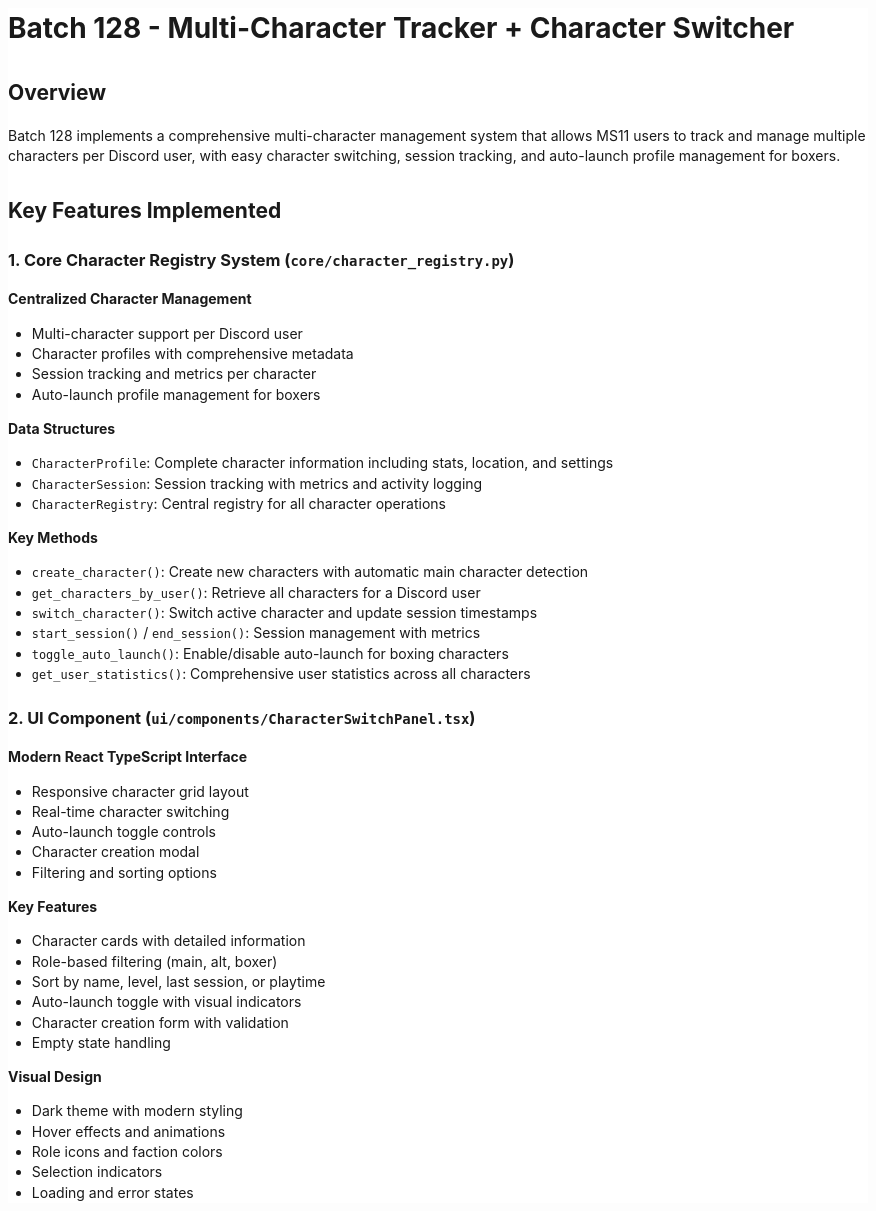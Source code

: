 # Batch 128 - Multi-Character Tracker + Character Switcher

## Overview

Batch 128 implements a comprehensive multi-character management system that allows MS11 users to track and manage multiple characters per Discord user, with easy character switching, session tracking, and auto-launch profile management for boxers.

## Key Features Implemented

### 1. Core Character Registry System (`core/character_registry.py`)

**Centralized Character Management**
- Multi-character support per Discord user
- Character profiles with comprehensive metadata
- Session tracking and metrics per character
- Auto-launch profile management for boxers

**Data Structures**
- `CharacterProfile`: Complete character information including stats, location, and settings
- `CharacterSession`: Session tracking with metrics and activity logging
- `CharacterRegistry`: Central registry for all character operations

**Key Methods**
- `create_character()`: Create new characters with automatic main character detection
- `get_characters_by_user()`: Retrieve all characters for a Discord user
- `switch_character()`: Switch active character and update session timestamps
- `start_session()` / `end_session()`: Session management with metrics
- `toggle_auto_launch()`: Enable/disable auto-launch for boxing characters
- `get_user_statistics()`: Comprehensive user statistics across all characters

### 2. UI Component (`ui/components/CharacterSwitchPanel.tsx`)

**Modern React TypeScript Interface**
- Responsive character grid layout
- Real-time character switching
- Auto-launch toggle controls
- Character creation modal
- Filtering and sorting options

**Key Features**
- Character cards with detailed information
- Role-based filtering (main, alt, boxer)
- Sort by name, level, last session, or playtime
- Auto-launch toggle with visual indicators
- Character creation form with validation
- Empty state handling

**Visual Design**
- Dark theme with modern styling
- Hover effects and animations
- Role icons and faction colors
- Selection indicators
- Loading and error states
